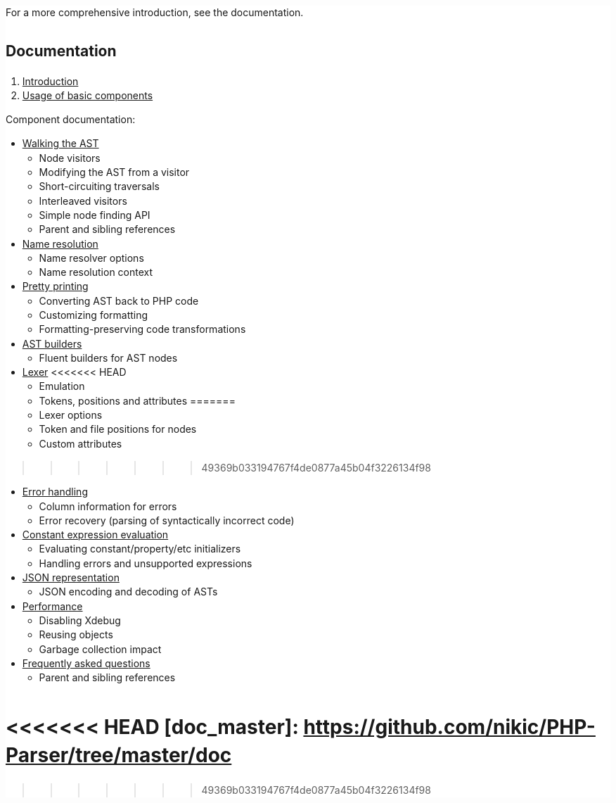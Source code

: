 For a more comprehensive introduction, see the documentation.

Documentation
-------------

 1. [Introduction](doc/0_Introduction.markdown)
 2. [Usage of basic components](doc/2_Usage_of_basic_components.markdown)

Component documentation:

 * [Walking the AST](doc/component/Walking_the_AST.markdown)
   * Node visitors
   * Modifying the AST from a visitor
   * Short-circuiting traversals
   * Interleaved visitors
   * Simple node finding API
   * Parent and sibling references
 * [Name resolution](doc/component/Name_resolution.markdown)
   * Name resolver options
   * Name resolution context
 * [Pretty printing](doc/component/Pretty_printing.markdown)
   * Converting AST back to PHP code
   * Customizing formatting
   * Formatting-preserving code transformations
 * [AST builders](doc/component/AST_builders.markdown)
   * Fluent builders for AST nodes
 * [Lexer](doc/component/Lexer.markdown)
<<<<<<< HEAD
   * Emulation
   * Tokens, positions and attributes
=======
   * Lexer options
   * Token and file positions for nodes
   * Custom attributes
>>>>>>> 49369b033194767f4de0877a45b04f3226134f98
 * [Error handling](doc/component/Error_handling.markdown)
   * Column information for errors
   * Error recovery (parsing of syntactically incorrect code)
 * [Constant expression evaluation](doc/component/Constant_expression_evaluation.markdown)
   * Evaluating constant/property/etc initializers
   * Handling errors and unsupported expressions
 * [JSON representation](doc/component/JSON_representation.markdown)
   * JSON encoding and decoding of ASTs
 * [Performance](doc/component/Performance.markdown)
   * Disabling Xdebug
   * Reusing objects
   * Garbage collection impact
 * [Frequently asked questions](doc/component/FAQ.markdown)
   * Parent and sibling references

 [doc_3_x]: https://github.com/nikic/PHP-Parser/tree/3.x/doc
 [doc_4_x]: https://github.com/nikic/PHP-Parser/tree/4.x/doc
<<<<<<< HEAD
 [doc_master]: https://github.com/nikic/PHP-Parser/tree/master/doc
=======
>>>>>>> 49369b033194767f4de0877a45b04f3226134f98
